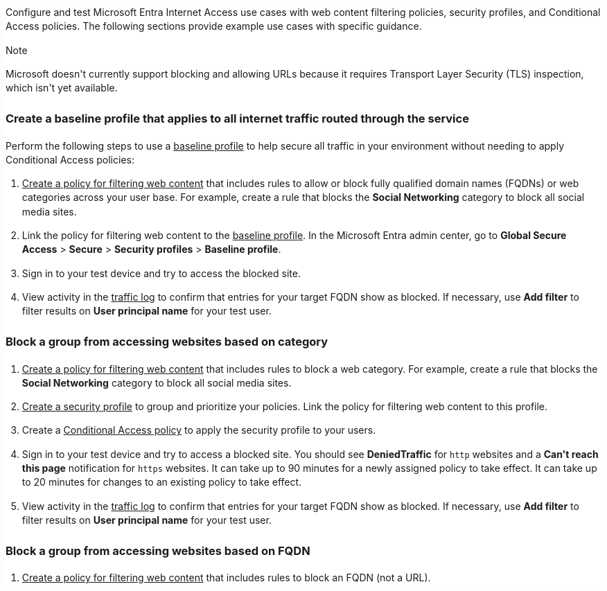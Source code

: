 Configure and test Microsoft Entra Internet Access use cases with web content filtering policies, security profiles, and Conditional Access policies. The following sections provide example use cases with specific guidance.

> [!NOTE]
> Microsoft doesn't currently support blocking and allowing URLs because it requires Transport Layer Security (TLS) inspection, which isn't yet available.

### Create a baseline profile that applies to all internet traffic routed through the service

Perform the following steps to use a [baseline profile](../global-secure-access/concept-internet-access.md#policy-processing-logic) to help secure all traffic in your environment without needing to apply Conditional Access policies:

1. [Create a policy for filtering web content](../global-secure-access/how-to-configure-web-content-filtering.md#create-a-web-content-filtering-policy) that includes rules to allow or block fully qualified domain names (FQDNs) or web categories across your user base. For example, create a rule that blocks the **Social Networking** category to block all social media sites.

1. Link the policy for filtering web content to the [baseline profile](../global-secure-access/how-to-configure-web-content-filtering.md#create-a-security-profile). In the Microsoft Entra admin center, go to **Global Secure Access** > **Secure** > **Security profiles** > **Baseline profile**.

1. Sign in to your test device and try to access the blocked site.

1. View activity in the [traffic log](../global-secure-access/how-to-view-traffic-logs.md) to confirm that entries for your target FQDN show as blocked. If necessary, use **Add filter** to filter results on **User principal name** for your test user.

### Block a group from accessing websites based on category

1. [Create a policy for filtering web content](../global-secure-access/how-to-configure-web-content-filtering.md#create-a-web-content-filtering-policy) that includes rules to block a web category. For example, create a rule that blocks the **Social Networking** category to block all social media sites.

1. [Create a security profile](../global-secure-access/how-to-configure-web-content-filtering.md#create-a-security-profile) to group and prioritize your policies. Link the policy for filtering web content to this profile.

1. Create a [Conditional Access policy](../global-secure-access/how-to-configure-web-content-filtering.md#create-and-link-conditional-access-policy) to apply the security profile to your users.

1. Sign in to your test device and try to access a blocked site. You should see **DeniedTraffic** for `http` websites and a **Can't reach this page** notification for `https` websites. It can take up to 90 minutes for a newly assigned policy to take effect. It can take up to 20 minutes for changes to an existing policy to take effect.

1. View activity in the [traffic log](../global-secure-access/how-to-view-traffic-logs.md) to confirm that entries for your target FQDN show as blocked. If necessary, use **Add filter** to filter results on **User principal name** for your test user.

### Block a group from accessing websites based on FQDN

1. [Create a policy for filtering web content](../global-secure-access/how-to-configure-web-content-filtering.md#create-a-web-content-filtering-policy) that includes rules to block an FQDN (not a URL).
